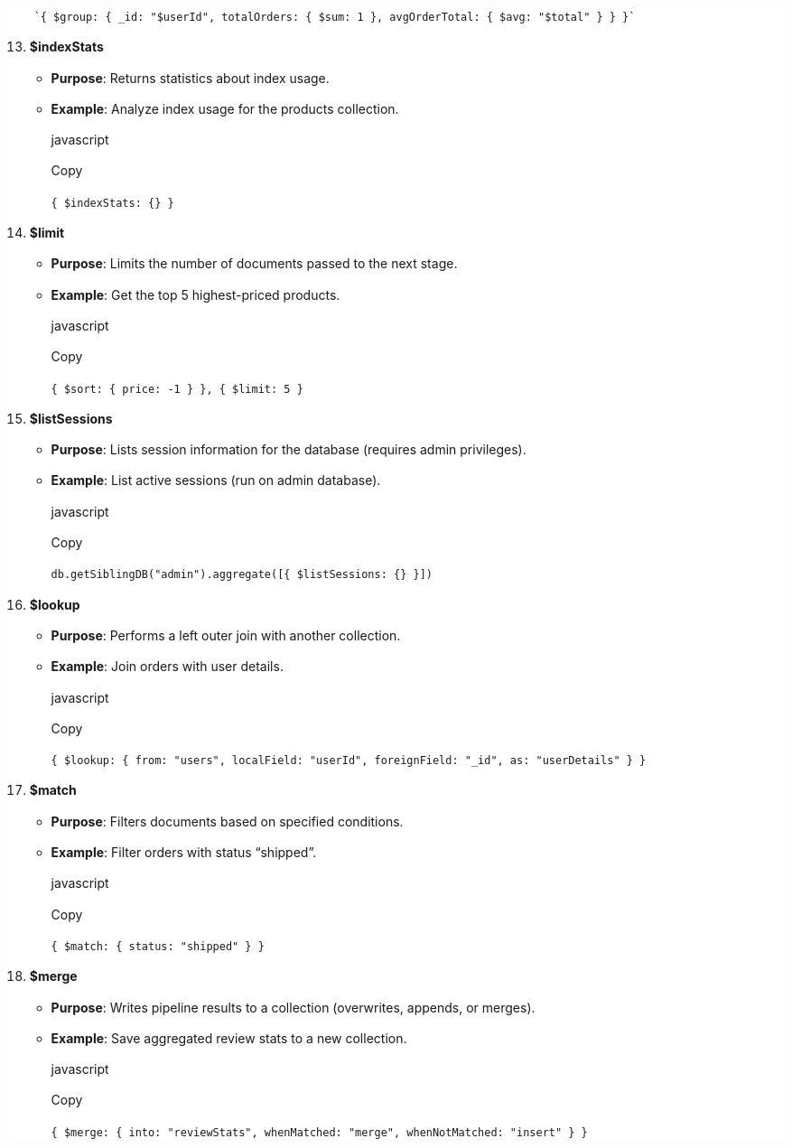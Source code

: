        `{ $group: { _id: "$userId", totalOrders: { $sum: 1 }, avgOrderTotal: { $avg: "$total" } } }`
        
13. **$indexStats**
    - **Purpose**: Returns statistics about index usage.
    - **Example**: Analyze index usage for the products collection.
        
        javascript
        
        Copy
        
        `{ $indexStats: {} }`
        
14. **$limit**
    - **Purpose**: Limits the number of documents passed to the next stage.
    - **Example**: Get the top 5 highest-priced products.
        
        javascript
        
        Copy
        
        `{ $sort: { price: -1 } }, { $limit: 5 }`
        
15. **$listSessions**
    - **Purpose**: Lists session information for the database (requires admin privileges).
    - **Example**: List active sessions (run on admin database).
        
        javascript
        
        Copy
        
        `db.getSiblingDB("admin").aggregate([{ $listSessions: {} }])`
        
16. **$lookup**
    - **Purpose**: Performs a left outer join with another collection.
    - **Example**: Join orders with user details.
        
        javascript
        
        Copy
        
        `{ $lookup: { from: "users", localField: "userId", foreignField: "_id", as: "userDetails" } }`
        
17. **$match**
    - **Purpose**: Filters documents based on specified conditions.
    - **Example**: Filter orders with status “shipped”.
        
        javascript
        
        Copy
        
        `{ $match: { status: "shipped" } }`
        
18. **$merge**
    - **Purpose**: Writes pipeline results to a collection (overwrites, appends, or merges).
    - **Example**: Save aggregated review stats to a new collection.
        
        javascript
        
        Copy
        
        `{ $merge: { into: "reviewStats", whenMatched: "merge", whenNotMatched: "insert" } }`
        